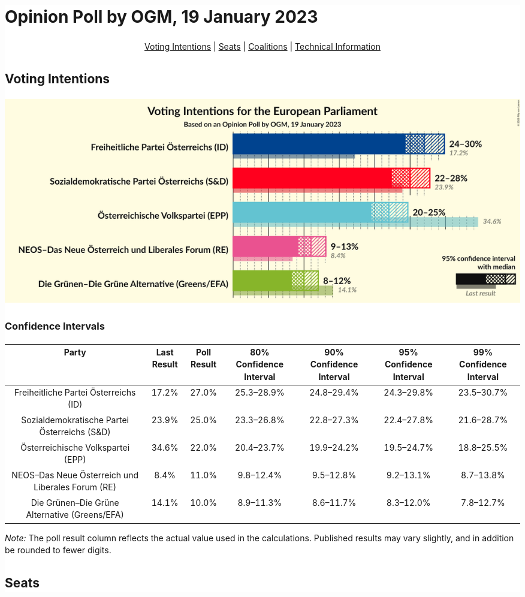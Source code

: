 # Opinion Poll by OGM, 19 January 2023

<p align="center"><a href="#voting-intentions">Voting Intentions</a> | <a href="#seats">Seats</a> | <a href="#coalitions">Coalitions</a> | <a href="#technical-information">Technical Information</a></p>

## Voting Intentions

![Graph with voting intentions not yet produced](2023-01-19-OGM.png "Voting Intentions")

### Confidence Intervals

| Party | Last Result | Poll Result | 80% Confidence Interval | 90% Confidence Interval | 95% Confidence Interval | 99% Confidence Interval |
|:-----:|:-----------:|:-----------:|:-----------------------:|:-----------------------:|:-----------------------:|:-----------------------:|
| Freiheitliche Partei Österreichs (ID) | 17.2% | 27.0% | 25.3–28.9% |24.8–29.4% |24.3–29.8% |23.5–30.7% |
| Sozialdemokratische Partei Österreichs (S&D) | 23.9% | 25.0% | 23.3–26.8% |22.8–27.3% |22.4–27.8% |21.6–28.7% |
| Österreichische Volkspartei (EPP) | 34.6% | 22.0% | 20.4–23.7% |19.9–24.2% |19.5–24.7% |18.8–25.5% |
| NEOS–Das Neue Österreich und Liberales Forum (RE) | 8.4% | 11.0% | 9.8–12.4% |9.5–12.8% |9.2–13.1% |8.7–13.8% |
| Die Grünen–Die Grüne Alternative (Greens/EFA) | 14.1% | 10.0% | 8.9–11.3% |8.6–11.7% |8.3–12.0% |7.8–12.7% |

*Note:* The poll result column reflects the actual value used in the calculations. Published results may vary slightly, and in addition be rounded to fewer digits.

## Seats
